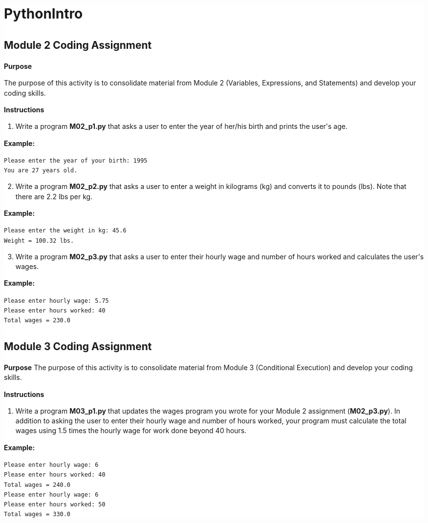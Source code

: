 # PythonIntro

## Module 2 Coding Assignment

**Purpose**

The purpose of this activity is to consolidate material from Module 2 (Variables, Expressions, and Statements) and develop your coding skills. 

**Instructions**

1. Write a program **M02_p1.py** that asks a user to enter the year of her/his birth and prints the user's age.

**Example:**

```
Please enter the year of your birth: 1995
You are 27 years old.
```

2. Write a program **M02_p2.py** that asks a user to enter a weight in kilograms (kg) and converts it to pounds (lbs). Note that there are 2.2 lbs per kg.

**Example:**
```
Please enter the weight in kg: 45.6
Weight = 100.32 lbs.
```

3. Write a program **M02_p3.py** that asks a user to enter their hourly wage and number of hours worked and calculates the user's wages.

**Example:**
```
Please enter hourly wage: 5.75
Please enter hours worked: 40
Total wages = 230.0
```

## Module 3 Coding Assignment

**Purpose**
The purpose of this activity is to consolidate material from Module 3 (Conditional Execution) and develop your coding skills.

**Instructions**

1. Write a program **M03_p1.py** that updates the wages program you wrote for your Module 2 assignment (**M02_p3.py**). In addition to asking the user to enter their hourly wage and number of hours worked, your program must calculate the total wages using 1.5 times the hourly wage for work done beyond 40 hours.

**Example:**
```
Please enter hourly wage: 6
Please enter hours worked: 40
Total wages = 240.0
Please enter hourly wage: 6
Please enter hours worked: 50
Total wages = 330.0
```
